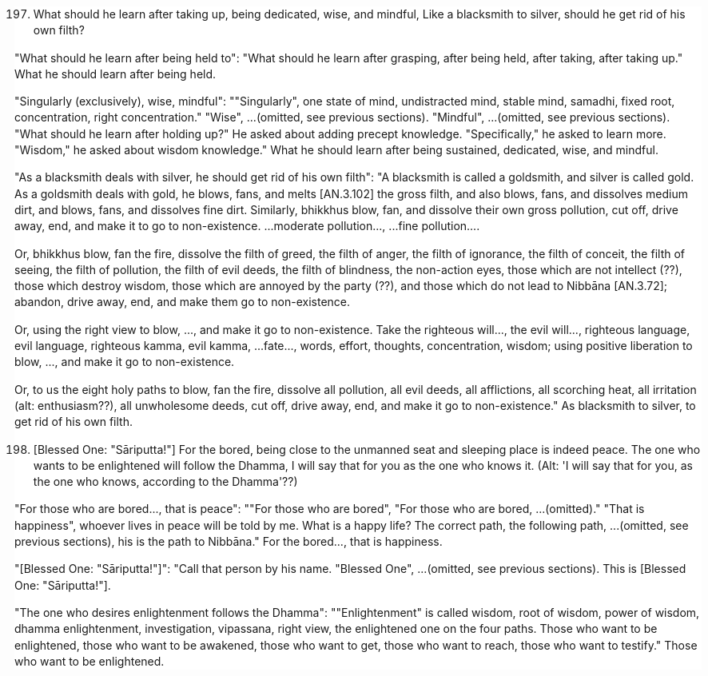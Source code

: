 197. What should he learn after taking up, being dedicated, wise, and mindful,
Like a blacksmith to silver, should he get rid of his own filth?

"What should he learn after being held to": "What should he learn after
grasping, after being held, after taking, after taking up." What he should learn
after being held.

"Singularly (exclusively), wise, mindful": ""Singularly", one state of mind,
undistracted mind, stable mind, samadhi, fixed root, concentration, right
concentration." "Wise", ...(omitted, see previous sections). "Mindful",
...(omitted, see previous sections). "What should he learn after holding up?" He
asked about adding precept knowledge. "Specifically," he asked to learn more.
"Wisdom," he asked about wisdom knowledge." What he should learn after being
sustained, dedicated, wise, and mindful.

"As a blacksmith deals with silver, he should get rid of his own filth": "A
blacksmith is called a goldsmith, and silver is called gold. As a goldsmith
deals with gold, he blows, fans, and melts [AN.3.102] the gross filth, and also
blows, fans, and dissolves medium dirt, and blows, fans, and dissolves fine
dirt. Similarly, bhikkhus blow, fan, and dissolve their own gross pollution, cut
off, drive away, end, and make it to go to non-existence. ...moderate
pollution..., ...fine pollution....

Or, bhikkhus blow, fan the fire, dissolve the filth of greed, the filth of
anger, the filth of ignorance, the filth of conceit, the filth of seeing, the
filth of pollution, the filth of evil deeds, the filth of blindness, the
non-action eyes, those which are not intellect (??), those which destroy wisdom,
those which are annoyed by the party (??), and those which do not lead to
Nibbāna [AN.3.72]; abandon, drive away, end, and make them go to non-existence.

Or, using the right view to blow, ..., and make it go to non-existence. Take the
righteous will..., the evil will..., righteous language, evil language,
righteous kamma, evil kamma, ...fate..., words, effort, thoughts, concentration,
wisdom; using positive liberation to blow, ..., and make it go to non-existence.

Or, to us the eight holy paths to blow, fan the fire, dissolve all pollution,
all evil deeds, all afflictions, all scorching heat, all irritation (alt:
enthusiasm??), all unwholesome deeds, cut off, drive away, end, and make it go
to non-existence." As blacksmith to silver, to get rid of his own filth.

198. [Blessed One: "Sāriputta!"] For the bored, being close to the unmanned seat
     and sleeping place is indeed peace.
The one who wants to be enlightened will follow the Dhamma, I will say that for
    you as the one who knows it. (Alt: 'I will say that for you, as the one who
    knows, according to the Dhamma'??)

"For those who are bored..., that is peace": ""For those who are bored", "For
those who are bored, ...(omitted)." "That is happiness", whoever lives in peace
will be told by me. What is a happy life? The correct path, the following path,
...(omitted, see previous sections), his is the path to Nibbāna." For the
bored..., that is happiness.

"[Blessed One: "Sāriputta!"]": "Call that person by his name. "Blessed One",
...(omitted, see previous sections). This is [Blessed One: "Sāriputta!"].

"The one who desires enlightenment follows the Dhamma": ""Enlightenment" is
called wisdom, root of wisdom, power of wisdom, dhamma enlightenment,
investigation, vipassana, right view, the enlightened one on the four paths.
Those who want to be enlightened, those who want to be awakened, those who want
to get, those who want to reach, those who want to testify." Those who want to
be enlightened.
